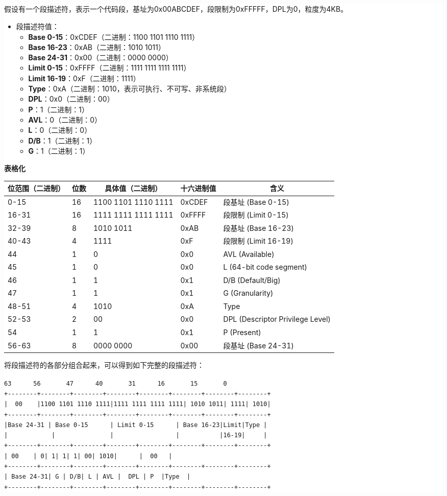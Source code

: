 假设有一个段描述符，表示一个代码段，基址为0x00ABCDEF，段限制为0xFFFFF，DPL为0，粒度为4KB。

- 段描述符值：
  - **Base 0-15**：0xCDEF（二进制：1100 1101 1110 1111）
  - **Base 16-23**：0xAB（二进制：1010 1011）
  - **Base 24-31**：0x00（二进制：0000 0000）
  - **Limit 0-15**：0xFFFF（二进制：1111 1111 1111 1111）
  - **Limit 16-19**：0xF（二进制：1111）
  - **Type**：0xA（二进制：1010，表示可执行、不可写、非系统段）
  - **DPL**：0x0（二进制：00）
  - **P**：1（二进制：1）
  - **AVL**：0（二进制：0）
  - **L**：0（二进制：0）
  - **D/B**：1（二进制：1）
  - **G**：1（二进制：1）

**表格化**

| 位范围（二进制） | 位数 | 具体值（二进制）    | 十六进制值 | 含义                             |
| ---------------- | ---- | ------------------- | ---------- | -------------------------------- |
| 0-15             | 16   | 1100 1101 1110 1111 | 0xCDEF     | 段基址 (Base 0-15)               |
| 16-31            | 16   | 1111 1111 1111 1111 | 0xFFFF     | 段限制 (Limit 0-15)              |
| 32-39            | 8    | 1010 1011           | 0xAB       | 段基址 (Base 16-23)              |
| 40-43            | 4    | 1111                | 0xF        | 段限制 (Limit 16-19)             |
| 44               | 1    | 0                   | 0x0        | AVL (Available)                  |
| 45               | 1    | 0                   | 0x0        | L (64-bit code segment)          |
| 46               | 1    | 1                   | 0x1        | D/B (Default/Big)                |
| 47               | 1    | 1                   | 0x1        | G (Granularity)                  |
| 48-51            | 4    | 1010                | 0xA        | Type                             |
| 52-53            | 2    | 00                  | 0x0        | DPL (Descriptor Privilege Level) |
| 54               | 1    | 1                   | 0x1        | P (Present)                      |
| 56-63            | 8    | 0000 0000           | 0x00       | 段基址 (Base 24-31)              |

将段描述符的各部分组合起来，可以得到如下完整的段描述符：

```
63      56       47      40       31      16       15       0
+--------+--------+--------+--------+--------+--------+--------+--------+
|  00    |1100 1101 1110 1111|1111 1111 1111 1111| 1010 1011| 1111| 1010| 
+--------+--------+--------+--------+--------+--------+--------+--------+
|Base 24-31 | Base 0-15      | Limit 0-15      | Base 16-23|Limit|Type | 
|            |               |                 |           |16-19|     |
+--------+--------+--------+--------+--------+--------+--------+--------+
| 00    | 0| 1| 1| 1| 00| 1010|      |  00   |
+--------+--------+--------+--------+--------+--------+--------+--------+
| Base 24-31| G | D/B| L | AVL |  DPL | P  |Type  |
+--------+--------+--------+--------+--------+--------+--------+--------+
```
